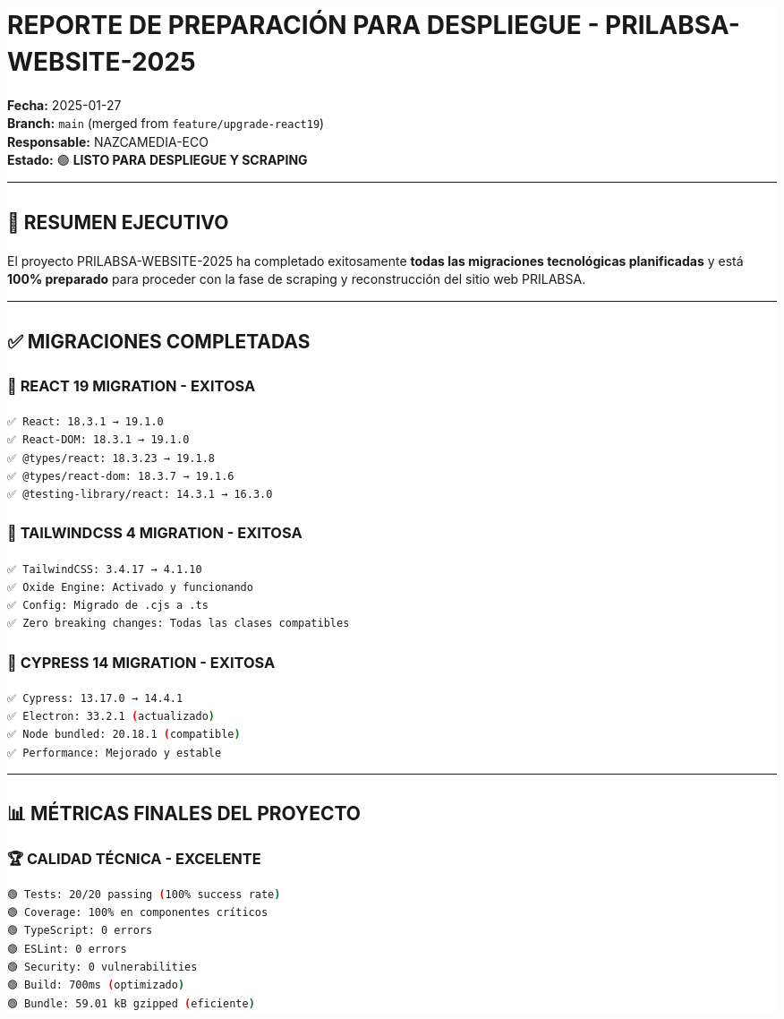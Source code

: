 # REPORTE DE PREPARACIÓN PARA DESPLIEGUE - PRILABSA-WEBSITE-2025

**Fecha:** 2025-01-27  
**Branch:** `main` (merged from `feature/upgrade-react19`)  
**Responsable:** NAZCAMEDIA-ECO  
**Estado:** 🟢 **LISTO PARA DESPLIEGUE Y SCRAPING**

---

## 🎯 RESUMEN EJECUTIVO

El proyecto PRILABSA-WEBSITE-2025 ha completado exitosamente **todas las migraciones tecnológicas planificadas** y está **100% preparado** para proceder con la fase de scraping y reconstrucción del sitio web PRILABSA.

---

## ✅ MIGRACIONES COMPLETADAS

### 🚀 **REACT 19 MIGRATION** - EXITOSA
```bash
✅ React: 18.3.1 → 19.1.0
✅ React-DOM: 18.3.1 → 19.1.0
✅ @types/react: 18.3.23 → 19.1.8
✅ @types/react-dom: 18.3.7 → 19.1.6
✅ @testing-library/react: 14.3.1 → 16.3.0
```

### 🎨 **TAILWINDCSS 4 MIGRATION** - EXITOSA
```bash
✅ TailwindCSS: 3.4.17 → 4.1.10
✅ Oxide Engine: Activado y funcionando
✅ Config: Migrado de .cjs a .ts
✅ Zero breaking changes: Todas las clases compatibles
```

### 🧪 **CYPRESS 14 MIGRATION** - EXITOSA
```bash
✅ Cypress: 13.17.0 → 14.4.1
✅ Electron: 33.2.1 (actualizado)
✅ Node bundled: 20.18.1 (compatible)
✅ Performance: Mejorado y estable
```

---

## 📊 MÉTRICAS FINALES DEL PROYECTO

### 🏆 **CALIDAD TÉCNICA - EXCELENTE**
```bash
🟢 Tests: 20/20 passing (100% success rate)
🟢 Coverage: 100% en componentes críticos
🟢 TypeScript: 0 errors
🟢 ESLint: 0 errors  
🟢 Security: 0 vulnerabilities
🟢 Build: 700ms (optimizado)
🟢 Bundle: 59.01 kB gzipped (eficiente)
```
